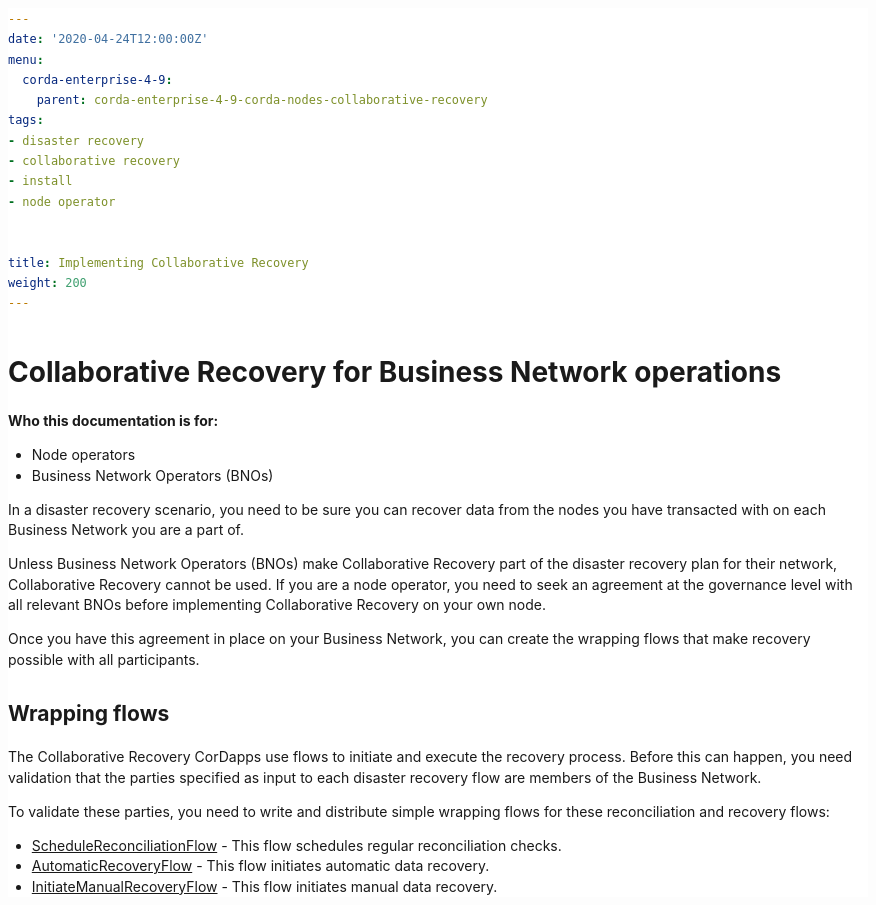 ```yaml
---
date: '2020-04-24T12:00:00Z'
menu:
  corda-enterprise-4-9:
    parent: corda-enterprise-4-9-corda-nodes-collaborative-recovery
tags:
- disaster recovery
- collaborative recovery
- install
- node operator


title: Implementing Collaborative Recovery
weight: 200
---
```


# Collaborative Recovery for Business Network operations

**Who this documentation is for:**
* Node operators
* Business Network Operators (BNOs)

In a disaster recovery scenario, you need to be sure you can recover data from the nodes you have transacted with on each Business Network you are a part of.

Unless Business Network Operators (BNOs) make Collaborative Recovery part of the disaster recovery plan for their network, Collaborative Recovery cannot be used. If you are a node operator, you need to seek an agreement at the governance level with all relevant BNOs before implementing Collaborative Recovery on your own node.

Once you have this agreement in place on your Business Network, you can create the wrapping flows that make recovery possible with all participants.


## Wrapping flows

The Collaborative Recovery CorDapps use flows to initiate and execute the recovery process. Before this can happen, you need validation that the parties specified as input to each disaster recovery flow are members of the Business Network.

To validate these parties, you need to write and distribute simple wrapping flows for these reconciliation and recovery flows:

- [ScheduleReconciliationFlow](../../../../../../../en/platform/corda/4.8/enterprise/node/collaborative-recovery/ledger-sync.html#schedulereconciliationflow) - This flow schedules regular reconciliation checks.
- [AutomaticRecoveryFlow](../../../../../../../en/platform/corda/4.8/enterprise/node/collaborative-recovery/ledger-recovery-automatic.html#automaticledgerrecoverflow) - This flow initiates automatic data recovery.
- [InitiateManualRecoveryFlow](../../../../../../../en/platform/corda/4.8/enterprise/node/collaborative-recovery/ledger-recovery-manual.html#initiatemanualrecoveryflow) - This flow initiates manual data recovery.
